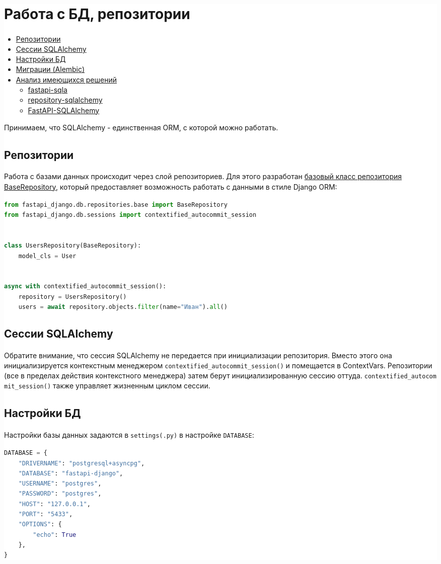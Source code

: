 # Работа с БД, репозитории

- [Репозитории](#репозитории)
- [Сессии SQLAlchemy](#сессии-sqlalchemy)
- [Настройки БД](#настройки-бд)
- [Миграции (Alembic)](#миграции-alembic)
- [Анализ имеющихся решений](#анализ-имеющихся-решений)
  - [fastapi-sqla](#fastapi-sqla)
  - [repository-sqlalchemy](#repository-sqlalchemy)
  - [FastAPI-SQLAlchemy](#fastapi-sqlalchemy)

Принимаем, что SQLAlchemy - единственная ORM, с которой можно работать.

## Репозитории

Работа с базами данных происходит через слой репозиториев. Для этого разработан [базовый класс репозитория BaseRepository](fastapi_django/db/repositories/base.py#L13), 
который предоставляет возможность работать с данными в стиле Django ORM:

```python
from fastapi_django.db.repositories.base import BaseRepository
from fastapi_django.db.sessions import contextified_autocommit_session


class UsersRepository(BaseRepository):
    model_cls = User


async with contextified_autocommit_session():
    repository = UsersRepository()
    users = await repository.objects.filter(name="Иван").all()
```

## Сессии SQLAlchemy

Обратите внимание, что сессия SQLAlchemy не передается при инициализации репозитория. Вместо этого она инициализируется 
контекстным менеджером `contextified_autocommit_session()` и помещается в ContextVars. Репозитории (все в пределах действия 
контекстного менеджера) затем берут инициализированную сессию оттуда. `contextified_autocommit_session()` также управляет 
жизненным циклом сессии.

## Настройки БД

Настройки базы данных задаются в `settings(.py)` в настройке `DATABASE`:

```python
DATABASE = {
    "DRIVERNAME": "postgresql+asyncpg",
    "DATABASE": "fastapi-django",
    "USERNAME": "postgres",
    "PASSWORD": "postgres",
    "HOST": "127.0.0.1",
    "PORT": "5433",
    "OPTIONS": {
        "echo": True
    },
}
```
